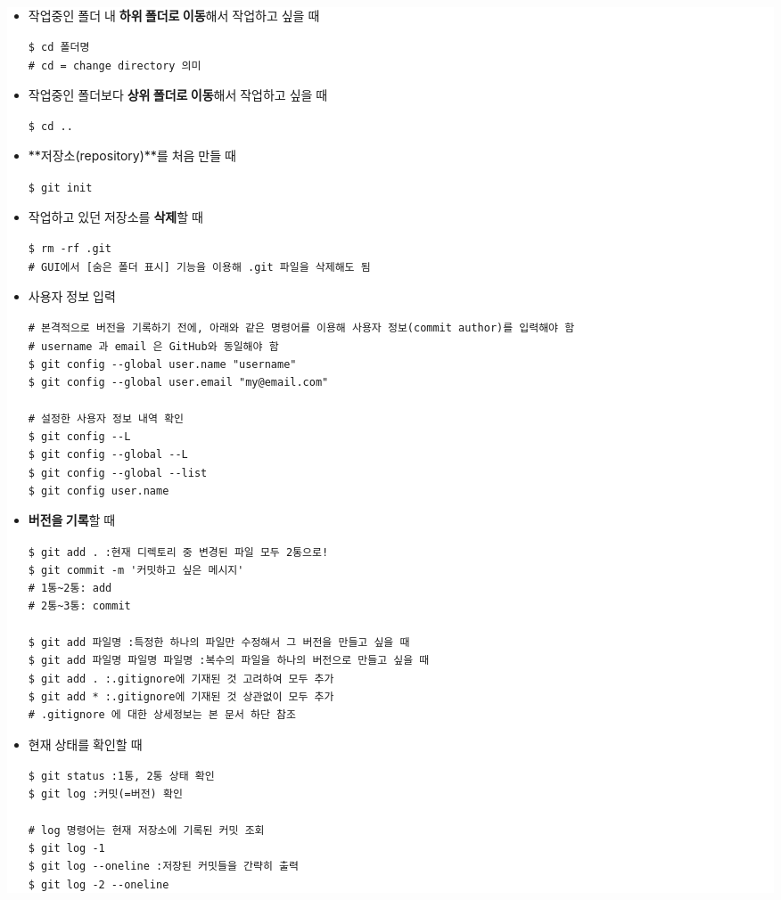 - 작업중인 폴더 내 **하위 폴더로 이동**해서 작업하고 싶을 때

  ```
  $ cd 폴더명
  # cd = change directory 의미
  ```

- 작업중인 폴더보다 **상위 폴더로 이동**해서 작업하고 싶을 때

  ```
  $ cd ..
  ```

- **저장소(repository)**를 처음 만들 때

  ```
  $ git init
  ```

- 작업하고 있던 저장소를 **삭제**할 때

  ```
  $ rm -rf .git
  # GUI에서 [숨은 폴더 표시] 기능을 이용해 .git 파일을 삭제해도 됨
  ```

- 사용자 정보 입력

  ```
  # 본격적으로 버전을 기록하기 전에, 아래와 같은 명령어를 이용해 사용자 정보(commit author)를 입력해야 함
  # username 과 email 은 GitHub와 동일해야 함
  $ git config --global user.name "username"
  $ git config --global user.email "my@email.com"
  
  # 설정한 사용자 정보 내역 확인
  $ git config --L
  $ git config --global --L
  $ git config --global --list
  $ git config user.name
  ```

- **버전을 기록**할 때

  ```
  $ git add . :현재 디렉토리 중 변경된 파일 모두 2통으로!
  $ git commit -m '커밋하고 싶은 메시지'
  # 1통~2통: add
  # 2통~3통: commit
  
  $ git add 파일명 :특정한 하나의 파일만 수정해서 그 버전을 만들고 싶을 때
  $ git add 파일명 파일명 파일명 :복수의 파일을 하나의 버전으로 만들고 싶을 때
  $ git add . :.gitignore에 기재된 것 고려하여 모두 추가
  $ git add * :.gitignore에 기재된 것 상관없이 모두 추가
  # .gitignore 에 대한 상세정보는 본 문서 하단 참조
  ```

- 현재 상태를 확인할 때

  ```
  $ git status :1통, 2통 상태 확인
  $ git log :커밋(=버전) 확인
  
  # log 명령어는 현재 저장소에 기록된 커밋 조회
  $ git log -1
  $ git log --oneline :저장된 커밋들을 간략히 출력
  $ git log -2 --oneline
  ```

